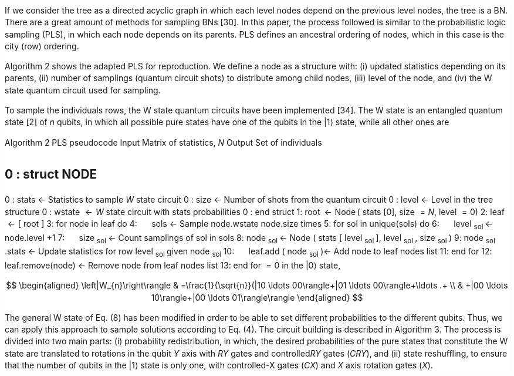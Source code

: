 If we consider the tree as a directed acyclic graph in which each level nodes depend on the previous level nodes, the tree is a BN. There are a great amount of methods for sampling BNs [30]. In this paper, the process followed is similar to the probabilistic logic sampling (PLS), in which each node depends on its parents. PLS defines an ancestral ordering of nodes, which in this case is the city (row) ordering.

Algorithm 2 shows the adapted PLS for reproduction. We define a node as a structure with: (i) updated statistics depending on its parents, (ii) number of samplings (quantum circuit shots) to distribute among child nodes, (iii) level of the node, and (iv) the W state quantum circuit used for sampling.

To sample the individuals rows, the W state quantum circuits have been implemented [34]. The W state is an entangled quantum state [2] of $n$ qubits, in which all possible pure states have one of the qubits in the $|1\rangle$ state, while all other ones are

Algorithm 2 PLS pseudocode
Input Matrix of statistics, $N$
Output Set of individuals

## 0 : struct NODE

0 : stats $\leftarrow$ Statistics to sample $W$ state circuit
0 : size $\leftarrow$ Number of shots from the quantum circuit
0 : level $\leftarrow$ Level in the tree structure
0 : wstate $\leftarrow W$ state circuit with stats probabilities
0 : end struct
1: $\operatorname{root} \leftarrow \operatorname{Node}($ stats $[0]$, size $=N$, level $=0)$
2: leaf $\leftarrow[$ root $]$
3: for node in leaf do
4: $\quad$ sols $\leftarrow$ Sample node.wstate node.size times
5: for sol in unique(sols) do
6: $\quad$ level $_{\text {sol }} \leftarrow$ node.level +1
7: $\quad$ size $_{\text {sol }} \leftarrow$ Count samplings of sol in sols
8: node $_{\text {sol }} \leftarrow$ Node $\left(\right.$ stats $\left[\right.$ level $\left._{\text {sol }}\right]$, level $_{\text {sol }}$, size $\left._{\text {sol }}\right)$
9: node $_{\text {sol }}$.stats $\leftarrow$ Update statistics for row level $_{\text {sol }}$ given node $_{\text {sol }}$
10: $\quad$ leaf.add $\left(\right.$ node $\left._{\text {sol }}\right) \leftarrow$ Add node to leaf nodes list
11: end for
12: leaf.remove(node) $\leftarrow$ Remove node from leaf nodes list
13: end for $=0$
in the $|0\rangle$ state,

$$
\begin{aligned}
\left|W_{n}\right\rangle & =\frac{1}{\sqrt{n}}(|10 \ldots 00\rangle+|01 \ldots 00\rangle+\ldots .+ \\
& +|00 \ldots 10\rangle+|00 \ldots 01\rangle\rangle
\end{aligned}
$$

The general W state of Eq. (8) has been modified in order to be able to set different probabilities to the different qubits. Thus, we can apply this approach to sample solutions according to Eq. (4). The circuit building is described in Algorithm 3. The process is divided into two main parts: (i) probability redistribution, in which, the desired probabilities of the pure states that constitute the W state are translated to rotations in the qubit $Y$ axis with $R Y$ gates and controlled$R Y$ gates $(C R Y)$, and (ii) state reshuffling, to ensure that the number of qubits in the $|1\rangle$ state is only one, with controlled-X gates $(C X)$ and $X$ axis rotation gates $(X)$.


[^0]:    This work has been partially supported by the Spanish Ministry of Science and Innovation through the PID2019-109247GB-I00 and RTC2019-006871-7 projects, and by Repsol through the "Batch Reinforcement Learning" project.